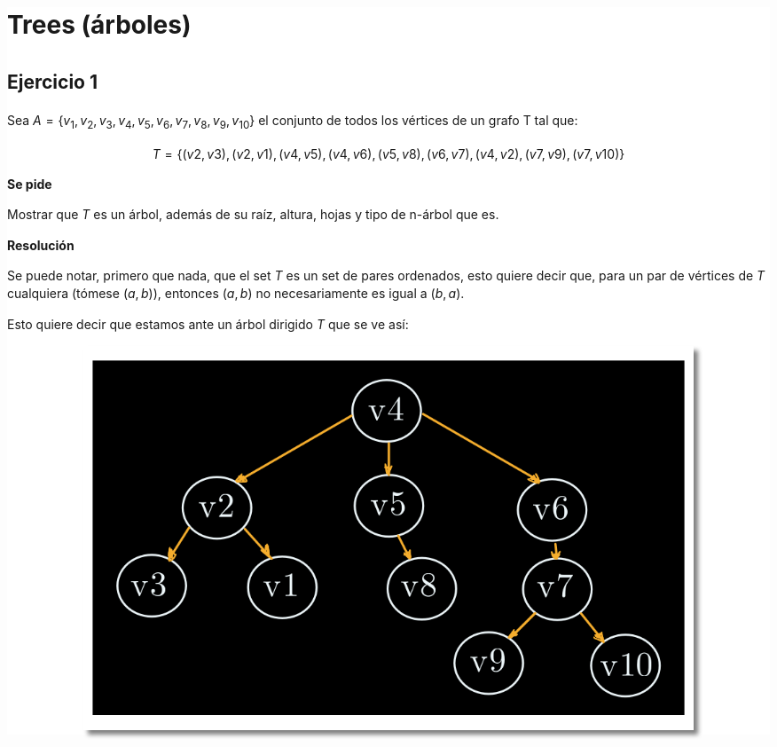 # Trees (árboles)

## Ejercicio 1

Sea $A=\{ v_1, v_2, v_3, v_4, v_5, v_6, v_7, v_8, v_9, v_{10} \}$ el conjunto de todos los vértices de un grafo T tal que:

$$T = \{(v2, v3 ), (v2, v1 ), (v4, v5 ), (v4, v6 ), (v5, v8 ), (v6, v7 ), (v4, v2 ), (v7, v9 ), (v7, v10)\}$$

**Se pide**

Mostrar que $T$ es un árbol, además de su raíz, altura, hojas y tipo de n-árbol que es.

**Resolución**

Se puede notar, primero que nada, que el set $T$ es un set de pares ordenados, esto quiere decir que, para un par de vértices de $T$ cualquiera (tómese $(a, b)$), entonces $(a, b)$ no necesariamente es igual a $(b, a)$.

Esto quiere decir que estamos ante un árbol dirigido $T$ que se ve así:

<div style="text-align: center;">
<img style="width:80%; box-shadow: 5px 5px 5px gray;" src="../../media/graphs/tree.png"/>
</div>
